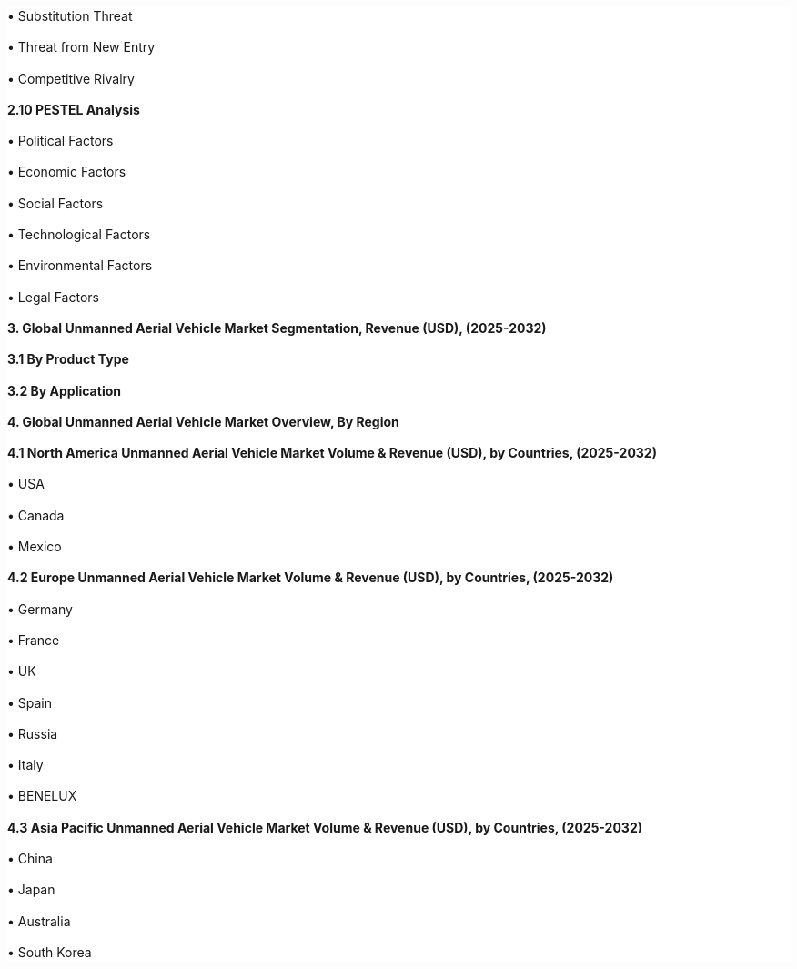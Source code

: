 • Substitution Threat

• Threat from New Entry

• Competitive Rivalry

<strong>2.10 PESTEL Analysis</strong>

• Political Factors

• Economic Factors

• Social Factors

• Technological Factors

• Environmental Factors

• Legal Factors

<strong>3. Global Unmanned Aerial Vehicle Market Segmentation, Revenue (USD), (2025-2032)</strong>

<strong>3.1 By Product Type</strong>

<strong>3.2 By Application</strong>

<strong>4. Global Unmanned Aerial Vehicle Market Overview, By Region</strong>

<strong>4.1 North America Unmanned Aerial Vehicle Market Volume &amp; Revenue (USD), by Countries, (2025-2032)</strong>

• USA

• Canada

• Mexico

<strong>4.2 Europe Unmanned Aerial Vehicle Market Volume &amp; Revenue (USD), by Countries, (2025-2032)</strong>

• Germany

• France

• UK

• Spain

• Russia

• Italy

• BENELUX

<strong>4.3 Asia Pacific Unmanned Aerial Vehicle Market Volume &amp; Revenue (USD), by Countries, (2025-2032)</strong>

• China

• Japan

• Australia

• South Korea
